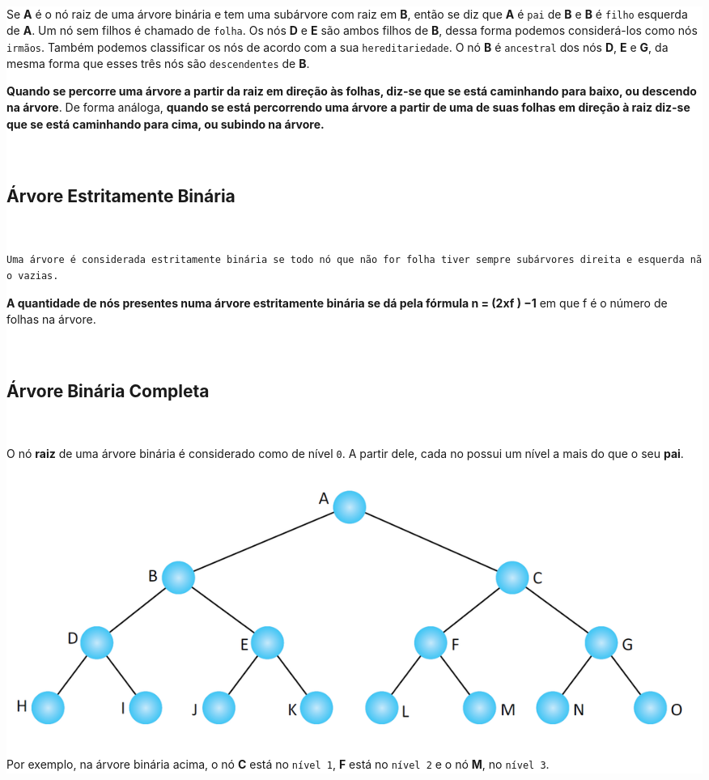 Se **A** é o nó raiz de uma árvore binária e tem uma subárvore com raiz em **B**, então se diz que **A** é ``pai`` de **B** e **B** é ``filho`` esquerda de **A**.
Um nó sem filhos é chamado de ``folha``. 
Os nós **D** e **E** são ambos filhos de **B**, dessa forma podemos considerá-los como nós ``irmãos``. 
Também podemos classificar os nós de acordo com a sua ``hereditariedade``. O nó **B** é ``ancestral`` dos nós **D**, **E** e **G**, da mesma forma que esses três nós são ``descendentes`` de **B**.

**Quando se percorre uma árvore a partir da raiz em direção às folhas, diz-se que se está caminhando para baixo, ou descendo na árvore**. De forma análoga, **quando se está percorrendo uma árvore a partir de uma de suas folhas em direção à raiz diz-se que se está caminhando para cima, ou subindo na árvore.**

&nbsp;

## **Árvore Estritamente Binária**

&nbsp;

``Uma árvore é considerada estritamente binária se todo nó que não for folha tiver sempre subárvores direita e esquerda não vazias.``

**A quantidade de nós presentes numa árvore estritamente binária se dá pela fórmula n = (2xf ) −1** em que f é o número de folhas na árvore.

&nbsp;

## **Árvore Binária Completa**

&nbsp;

O nó **raiz** de uma árvore binária é considerado como de nível ``0``. A partir dele, cada no possui um nível a mais do que o seu **pai**.

<img src = "Imagens/Arvore2.png">

Por exemplo, na árvore binária acima, o nó **C** está no ``nível 1``, **F** está no ``nível 2`` e o nó **M**, no ``nível 3``. 
